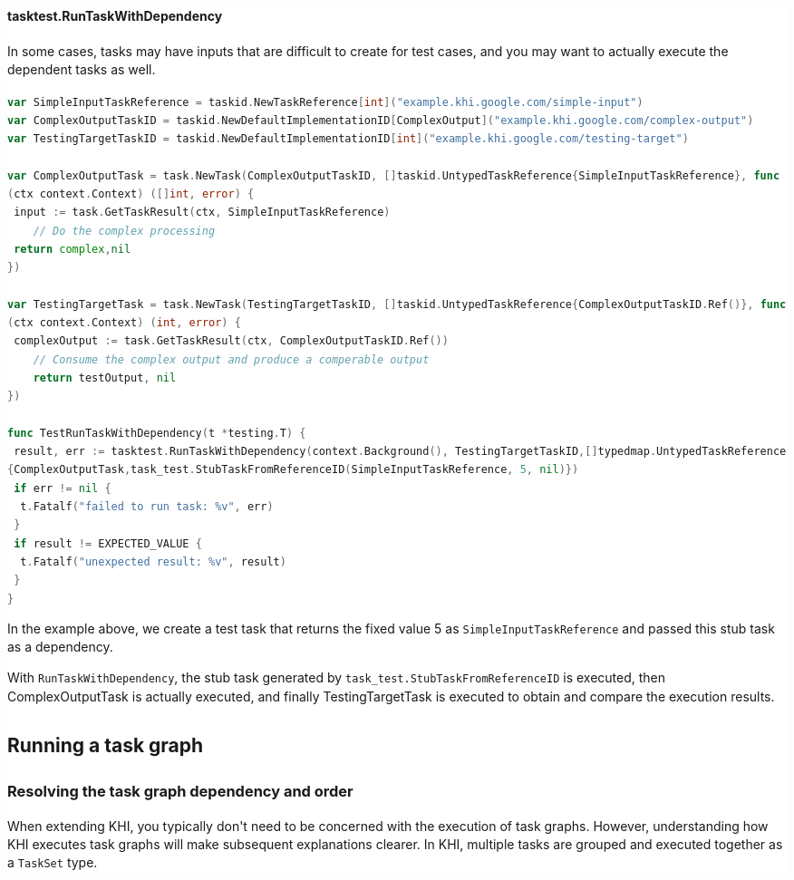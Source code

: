 #### tasktest.RunTaskWithDependency

In some cases, tasks may have inputs that are difficult to create for test cases, and you may want to actually execute the dependent tasks as well.

```go
var SimpleInputTaskReference = taskid.NewTaskReference[int]("example.khi.google.com/simple-input")
var ComplexOutputTaskID = taskid.NewDefaultImplementationID[ComplexOutput]("example.khi.google.com/complex-output")
var TestingTargetTaskID = taskid.NewDefaultImplementationID[int]("example.khi.google.com/testing-target") 

var ComplexOutputTask = task.NewTask(ComplexOutputTaskID, []taskid.UntypedTaskReference{SimpleInputTaskReference}, func(ctx context.Context) ([]int, error) {
 input := task.GetTaskResult(ctx, SimpleInputTaskReference)
    // Do the complex processing
 return complex,nil
})

var TestingTargetTask = task.NewTask(TestingTargetTaskID, []taskid.UntypedTaskReference{ComplexOutputTaskID.Ref()}, func(ctx context.Context) (int, error) {
 complexOutput := task.GetTaskResult(ctx, ComplexOutputTaskID.Ref())
    // Consume the complex output and produce a comperable output
    return testOutput, nil
})

func TestRunTaskWithDependency(t *testing.T) {
 result, err := tasktest.RunTaskWithDependency(context.Background(), TestingTargetTaskID,[]typedmap.UntypedTaskReference{ComplexOutputTask,task_test.StubTaskFromReferenceID(SimpleInputTaskReference, 5, nil)})
 if err != nil {
  t.Fatalf("failed to run task: %v", err)
 }
 if result != EXPECTED_VALUE {
  t.Fatalf("unexpected result: %v", result)
 }
}
```

In the example above, we create a test task that returns the fixed value 5 as `SimpleInputTaskReference` and passed this stub task as a dependency.

With `RunTaskWithDependency`, the stub task generated by `task_test.StubTaskFromReferenceID` is executed, then ComplexOutputTask is actually executed, and finally TestingTargetTask is executed to obtain and compare the execution results.

## Running a task graph

### Resolving the task graph dependency and order

When extending KHI, you typically don't need to be concerned with the execution of task graphs. However, understanding how KHI executes task graphs will make subsequent explanations clearer.
In KHI, multiple tasks are grouped and executed together as a `TaskSet` type.
